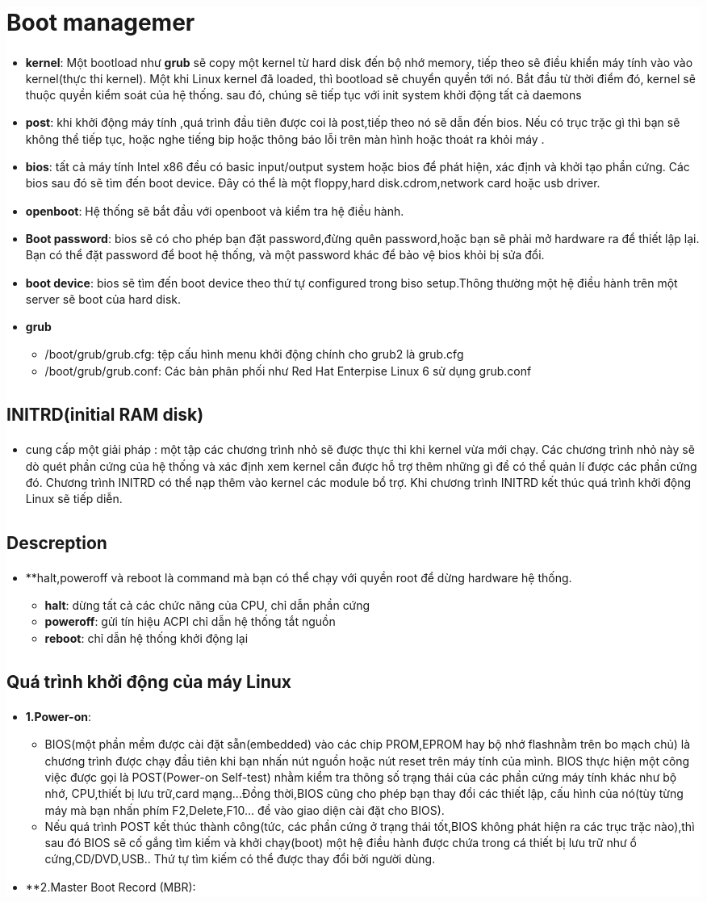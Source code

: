 # Boot managemer # 
- **kernel**: Một bootload như **grub** sẽ copy một kernel từ hard disk đến bộ nhớ memory, tiếp theo sẽ điều khiển máy tính vào vào kernel(thực thi kernel). Một khi Linux kernel đã loaded, thì bootload sẽ chuyển quyền tới nó. Bắt đầu từ thời điểm đó, kernel sẽ thuộc quyền kiểm soát của hệ thống. sau đó, chúng sẽ tiếp tục với init system khởi động tất cả daemons 
- **post**: khi khởi động máy tính ,quá trình đầu tiên được coi là post,tiếp theo nó sẽ dẫn đến bios. Nếu có trục trặc gì thì bạn sẽ không thể tiếp tục, hoặc nghe tiếng bip hoặc thông báo lỗi trên màn hình hoặc thoát ra khỏi máy . 
- **bios**: tất cả máy tính Intel x86 đều có basic input/output system hoặc bios để phát hiện, xác định và khởi tạo phần cứng. Các bios sau đó sẽ tìm đến boot device. Đây có thể là một floppy,hard disk.cdrom,network card hoặc usb driver.
- **openboot**: Hệ thống sẽ bắt đầu với openboot và kiểm tra hệ điều hành. 
- **Boot password**: bios sẽ có cho phép bạn đặt password,đừng quên password,hoặc bạn sẽ phải mở hardware ra để thiết lập lại. Bạn có thể đặt password để boot hệ thống, và một password khác để bảo vệ bios khỏi bị sửa đổi. 
- **boot device**: bios sẽ tìm đến boot device theo thứ tự configured trong biso setup.Thông thường một hệ điều hành trên một server sẽ boot của hard disk. 
- **grub** 

  - /boot/grub/grub.cfg: tệp cấu hình menu khởi động chính cho grub2 là grub.cfg
  - /boot/grub/grub.conf: Các bản phân phối như Red Hat Enterpise Linux 6 sử dụng grub.conf 
## INITRD(initial RAM disk) ##
- cung cấp một giải pháp : một tập các chương trình nhỏ sẽ được thực thi khi kernel vừa mới chạy. Các chương trình nhỏ này sẽ dò quét phần cứng của hệ thống và xác định xem kernel cần được hỗ trợ thêm những gì để có thể quản lí được các phần cứng đó. Chương trình INITRD có thể nạp thêm vào kernel các module bổ trợ. Khi chương trình INITRD kết thúc quá trình khởi động Linux sẽ tiếp diễn. 

## Descreption ## 
- **halt,poweroff và reboot là command mà bạn có thể chạy với quyền root để dừng hardware hệ thống. 

  - **halt**: dừng tất cả các chức năng của CPU, chỉ dẫn  phần cứng 
  - **poweroff**: gửi tín hiệu ACPI chỉ dẫn hệ thống tắt nguồn 
  - **reboot**: chỉ dẫn hệ thống khởi động lại 
## Quá trình khởi động của máy Linux ##
- **1.Power-on**: 
  - BIOS(một phần mềm được cài đặt sẵn(embedded) vào các chip PROM,EPROM hay bộ nhớ flashnằm trên bo mạch chủ) là chương trình được chạy đầu tiên khi bạn nhấn nút nguồn hoặc nút reset trên máy tính của mình. BIOS thực hiện một công việc được gọi là POST(Power-on Self-test) nhằm kiểm tra thông số trạng thái của các phần cứng máy tính khác như bộ nhớ, CPU,thiết bị lưu trữ,card mạng...Đồng thời,BIOS cũng cho phép bạn thay đổi các thiết lập, cấu hình của nó(tùy từng máy mà bạn nhấn phím F2,Delete,F10... để vào giao diện cài đặt cho BIOS). 
  - Nếu quá trình POST kết thúc thành công(tức, các phần cứng ở trạng thái tốt,BIOS không phát hiện ra các trục trặc nào),thì sau đó BIOS sẽ cố gắng tìm kiếm và khởi chạy(boot) một hệ điều hành được chứa trong cá thiết bị lưu trữ như ổ cứng,CD/DVD,USB.. Thứ tự tìm kiếm có thể được thay đổi bởi người dùng. 

- **2.Master Boot Record (MBR): 
